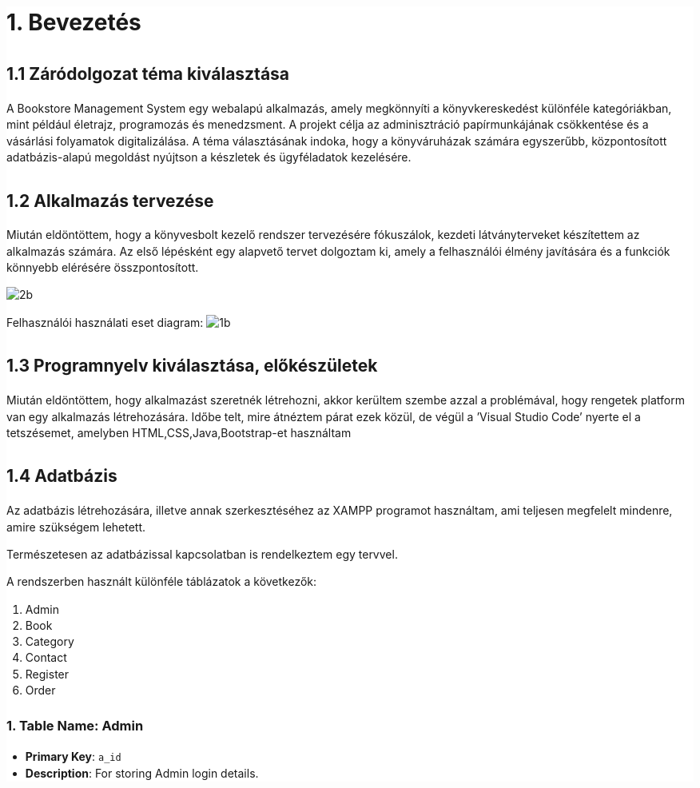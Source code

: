 <a name="bevezetés"></a>
# 1. Bevezetés
<a name="záródolgozat-téma-kiválasztása"></a>
## 1.1 Záródolgozat téma kiválasztása

A Bookstore Management System egy webalapú alkalmazás, amely megkönnyíti a könyvkereskedést különféle kategóriákban, mint például életrajz, programozás és menedzsment. A projekt célja az adminisztráció papírmunkájának csökkentése és a vásárlási folyamatok digitalizálása. A téma választásának indoka, hogy a könyváruházak számára egyszerűbb, központosított adatbázis-alapú megoldást nyújtson a készletek és ügyféladatok kezelésére.

<a name="#alkalmazás-tervezése"></a>
## 1.2 Alkalmazás tervezése
Miután eldöntöttem, hogy a könyvesbolt kezelő rendszer tervezésére fókuszálok, kezdeti látványterveket készítettem az alkalmazás számára. Az első lépésként egy alapvető tervet dolgoztam ki, amely a felhasználói élmény javítására és a funkciók könnyebb elérésére összpontosított.

![2b](2b.png)

Felhasználói használati eset diagram:
![1b](1b.png)

<a name="#programnyelv-kiválasztása-előkészületek"></a>
## 1.3 Programnyelv kiválasztása, előkészületek

Miután eldöntöttem, hogy alkalmazást szeretnék létrehozni, akkor kerültem szembe azzal a
problémával, hogy rengetek platform van egy alkalmazás létrehozására. Időbe telt, mire
átnéztem párat ezek közül, de végül a ’Visual Studio Code’ nyerte el a tetszésemet, amelyben HTML,CSS,Java,Bootstrap-et
használtam

<a name="#adatbázis"></a>
## 1.4 Adatbázis

Az adatbázis létrehozására, illetve annak szerkesztéséhez az XAMPP programot használtam,
ami teljesen megfelelt mindenre, amire szükségem lehetett.

Természetesen az adatbázissal kapcsolatban is rendelkeztem egy tervvel.

A rendszerben használt különféle táblázatok a következők:

1. Admin
2. Book
3. Category
4. Contact
5. Register
6. Order

### 1. Table Name: Admin
- **Primary Key**: `a_id`
- **Description**: For storing Admin login details.
